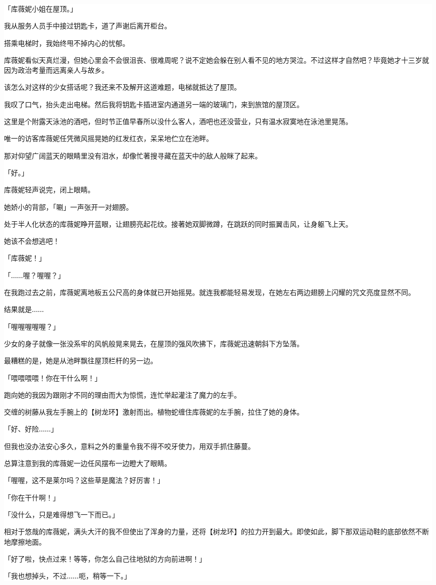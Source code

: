 「库薇妮小姐在屋顶。」

我从服务人员手中接过钥匙卡，道了声谢后离开柜台。

搭乘电梯时，我始终甩不掉内心的忧郁。

库薇妮看似天真烂漫，但她心里会不会很沮丧、很难周呢？说不定她会躲在别人看不见的地方哭泣。不过这样才自然吧？毕竟她才十三岁就因为政治考量而远离亲人与故乡。

该怎么对这样的少女搭话呢？我还来不及解开这道难题，电梯就抵达了屋顶。

我叹了口气，抬头走出电梯。然后我将钥匙卡插进室内通道另一端的玻璃门，来到旅馆的屋顶区。

这里是个附露天泳池的酒吧，但时节正值早春所以没什么客人，酒吧也还没营业，只有温水寂寞地在泳池里晃荡。

唯一的访客库薇妮任凭微风摇晃她的红发红衣，呆呆地伫立在池畔。

那对仰望广阔蓝天的眼睛里没有泪水，却像忙著搜寻藏在蓝天中的敌人般眯了起来。

「好。」

库薇妮轻声说完，闭上眼睛。

她娇小的背部，「唰」一声张开一对翅膀。

处于半人化状态的库薇妮睁开蓝眼，让翅膀亮起花纹。接著她双脚微蹲，在跳跃的同时振翼击风，让身躯飞上天。

她该不会想逃吧！

「库薇妮！」

「……喔？喔喔？」

在我跑过去之前，库薇妮离地板五公尺高的身体就已开始摇晃。就连我都能轻易发现，在她左右两边翅膀上闪耀的咒文亮度显然不同。

结果就是……

「喔喔喔喔喔？」

少女的身子就像一张没系牢的风帆般晃来晃去，在屋顶的强风吹拂下，库薇妮迅速朝斜下方坠落。

最糟糕的是，她是从池畔飘往屋顶栏杆的另一边。

「喂喂喂喂！你在干什么啊！」

跑向她的我因为跟刚才不同的理由而大为惊慌，连忙举起灌注了魔力的左手。

交缠的树藤从我左手腕上的【树龙环】激射而出。植物蛇缠住库薇妮的左手腕，拉住了她的身体。

「好、好险……」

但我也没办法安心多久，意料之外的重量令我不得不咬牙使力，用双手抓住藤蔓。

总算注意到我的库薇妮一边任风摆布一边瞪大了眼睛。

「喔喔，这不是莱尔吗？这些草是魔法？好厉害！」

「你在干什啊！」

「没什么，只是难得想飞一下而已。」

相对于悠哉的库薇妮，满头大汗的我不但使出了浑身的力量，还将【树龙环】的拉力开到最大。即使如此，脚下那双运动鞋的底部依然不断地摩擦地面。

「好了啦，快点过来！等等，你怎么自己往地狱的方向前进啊！」

「我也想掉头，不过……呃，稍等一下。」
